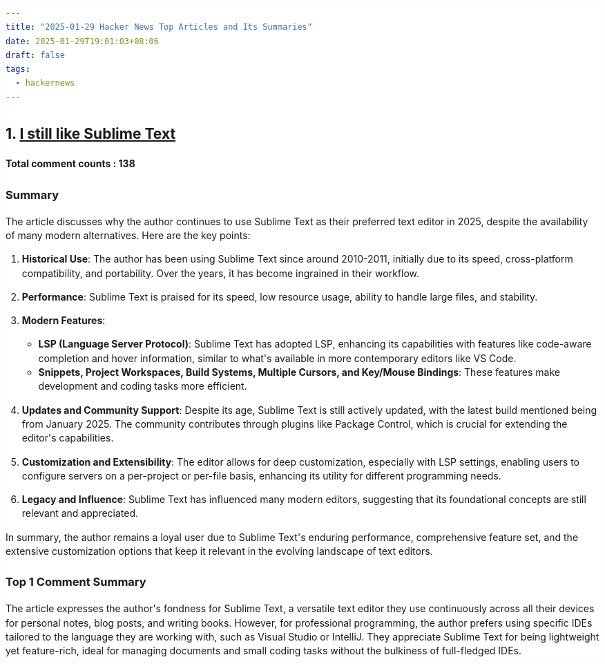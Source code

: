 ```yaml
---
title: "2025-01-29 Hacker News Top Articles and Its Summaries"
date: 2025-01-29T19:01:03+08:06
draft: false
tags:
  - hackernews
---
```


## 1. [I still like Sublime Text](https://news.ycombinator.com/item?id=42862246)

**Total comment counts : 138**

### Summary

 The article discusses why the author continues to use Sublime Text as their preferred text editor in 2025, despite the availability of many modern alternatives. Here are the key points:

1. **Historical Use**: The author has been using Sublime Text since around 2010-2011, initially due to its speed, cross-platform compatibility, and portability. Over the years, it has become ingrained in their workflow.

2. **Performance**: Sublime Text is praised for its speed, low resource usage, ability to handle large files, and stability.

3. **Modern Features**: 
   - **LSP (Language Server Protocol)**: Sublime Text has adopted LSP, enhancing its capabilities with features like code-aware completion and hover information, similar to what's available in more contemporary editors like VS Code.
   - **Snippets, Project Workspaces, Build Systems, Multiple Cursors, and Key/Mouse Bindings**: These features make development and coding tasks more efficient.

4. **Updates and Community Support**: Despite its age, Sublime Text is still actively updated, with the latest build mentioned being from January 2025. The community contributes through plugins like Package Control, which is crucial for extending the editor's capabilities.

5. **Customization and Extensibility**: The editor allows for deep customization, especially with LSP settings, enabling users to configure servers on a per-project or per-file basis, enhancing its utility for different programming needs.

6. **Legacy and Influence**: Sublime Text has influenced many modern editors, suggesting that its foundational concepts are still relevant and appreciated.

In summary, the author remains a loyal user due to Sublime Text's enduring performance, comprehensive feature set, and the extensive customization options that keep it relevant in the evolving landscape of text editors.

### Top 1 Comment Summary

 The article expresses the author's fondness for Sublime Text, a versatile text editor they use continuously across all their devices for personal notes, blog posts, and writing books. However, for professional programming, the author prefers using specific IDEs tailored to the language they are working with, such as Visual Studio or IntelliJ. They appreciate Sublime Text for being lightweight yet feature-rich, ideal for managing documents and small coding tasks without the bulkiness of full-fledged IDEs.
